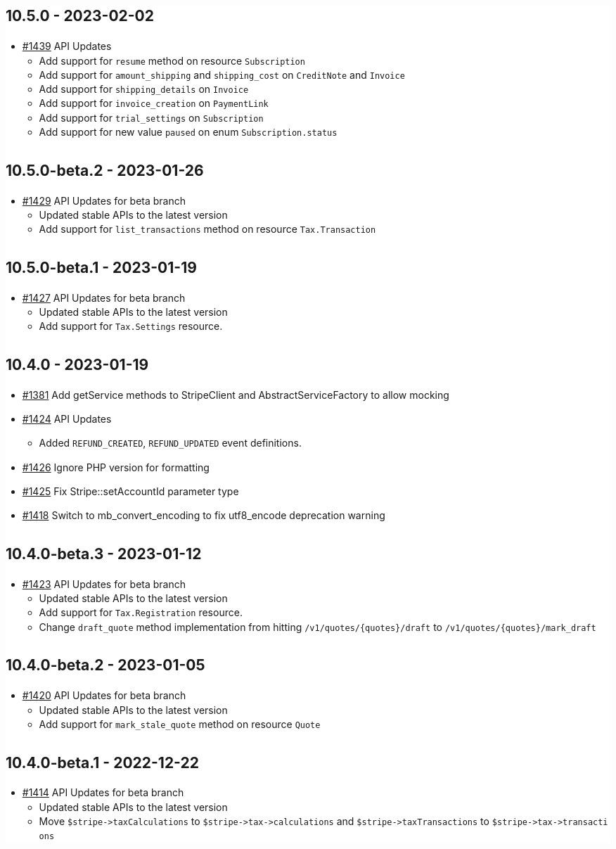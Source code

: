 ## 10.5.0 - 2023-02-02
* [#1439](https://github.com/stripe/stripe-php/pull/1439) API Updates
  * Add support for `resume` method on resource `Subscription`
  * Add support for `amount_shipping` and `shipping_cost` on `CreditNote` and `Invoice`
  * Add support for `shipping_details` on `Invoice`
  * Add support for `invoice_creation` on `PaymentLink`
  * Add support for `trial_settings` on `Subscription`
  * Add support for new value `paused` on enum `Subscription.status`

## 10.5.0-beta.2 - 2023-01-26
* [#1429](https://github.com/stripe/stripe-php/pull/1429) API Updates for beta branch
  * Updated stable APIs to the latest version
  * Add support for `list_transactions` method on resource `Tax.Transaction`

## 10.5.0-beta.1 - 2023-01-19
* [#1427](https://github.com/stripe/stripe-php/pull/1427) API Updates for beta branch
  * Updated stable APIs to the latest version
  * Add support for `Tax.Settings` resource.

## 10.4.0 - 2023-01-19
* [#1381](https://github.com/stripe/stripe-php/pull/1381) Add getService methods to StripeClient and AbstractServiceFactory to allow mocking
* [#1424](https://github.com/stripe/stripe-php/pull/1424) API Updates

  * Added `REFUND_CREATED`, `REFUND_UPDATED` event definitions.
* [#1426](https://github.com/stripe/stripe-php/pull/1426) Ignore PHP version for formatting
* [#1425](https://github.com/stripe/stripe-php/pull/1425) Fix Stripe::setAccountId parameter type
* [#1418](https://github.com/stripe/stripe-php/pull/1418) Switch to mb_convert_encoding to fix utf8_encode deprecation warning

## 10.4.0-beta.3 - 2023-01-12
* [#1423](https://github.com/stripe/stripe-php/pull/1423) API Updates for beta branch
  * Updated stable APIs to the latest version
  * Add support for `Tax.Registration` resource.
  * Change `draft_quote` method implementation from hitting `/v1/quotes/{quotes}/draft` to `/v1/quotes/{quotes}/mark_draft`

## 10.4.0-beta.2 - 2023-01-05
* [#1420](https://github.com/stripe/stripe-php/pull/1420) API Updates for beta branch
  * Updated stable APIs to the latest version
  * Add support for `mark_stale_quote` method on resource `Quote`

## 10.4.0-beta.1 - 2022-12-22
* [#1414](https://github.com/stripe/stripe-php/pull/1414) API Updates for beta branch
  * Updated stable APIs to the latest version
  * Move `$stripe->taxCalculations` to `$stripe->tax->calculations` and `$stripe->taxTransactions` to `$stripe->tax->transactions`

